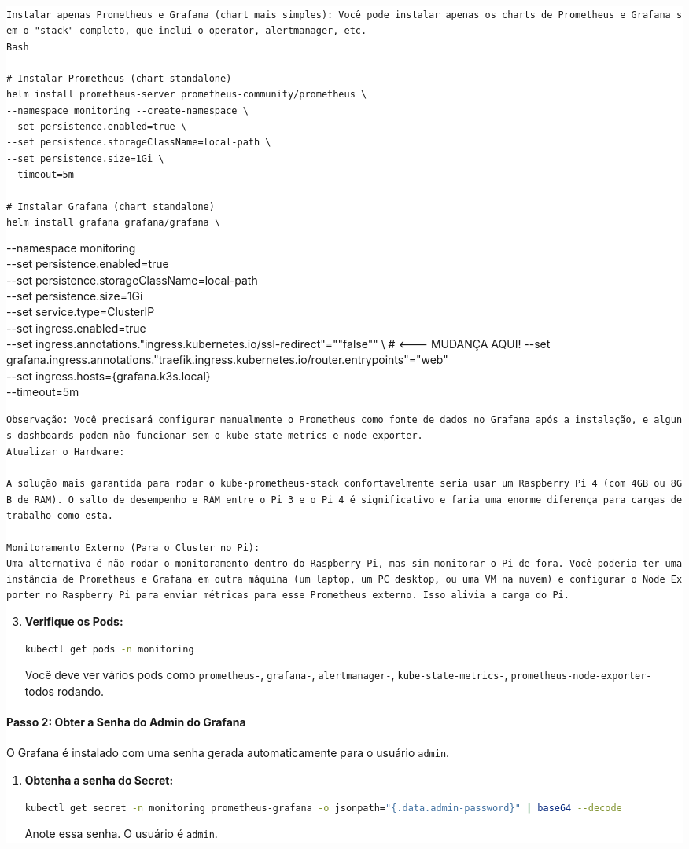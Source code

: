     Instalar apenas Prometheus e Grafana (chart mais simples): Você pode instalar apenas os charts de Prometheus e Grafana sem o "stack" completo, que inclui o operator, alertmanager, etc.
    Bash

    # Instalar Prometheus (chart standalone)
    helm install prometheus-server prometheus-community/prometheus \
    --namespace monitoring --create-namespace \
    --set persistence.enabled=true \
    --set persistence.storageClassName=local-path \
    --set persistence.size=1Gi \
    --timeout=5m

    # Instalar Grafana (chart standalone)
    helm install grafana grafana/grafana \
  --namespace monitoring \
  --set persistence.enabled=true \
  --set persistence.storageClassName=local-path \
  --set persistence.size=1Gi \
  --set service.type=ClusterIP \
  --set ingress.enabled=true \
  --set ingress.annotations."ingress\.kubernetes\.io/ssl-redirect"="\"false\"" \ # <--- MUDANÇA AQUI!
  --set grafana.ingress.annotations."traefik\.ingress\.kubernetes\.io/router\.entrypoints"="web" \
  --set ingress.hosts={grafana.k3s.local} \
  --timeout=5m
    
    Observação: Você precisará configurar manualmente o Prometheus como fonte de dados no Grafana após a instalação, e alguns dashboards podem não funcionar sem o kube-state-metrics e node-exporter.
    Atualizar o Hardware:

    A solução mais garantida para rodar o kube-prometheus-stack confortavelmente seria usar um Raspberry Pi 4 (com 4GB ou 8GB de RAM). O salto de desempenho e RAM entre o Pi 3 e o Pi 4 é significativo e faria uma enorme diferença para cargas de trabalho como esta.

    Monitoramento Externo (Para o Cluster no Pi):
    Uma alternativa é não rodar o monitoramento dentro do Raspberry Pi, mas sim monitorar o Pi de fora. Você poderia ter uma instância de Prometheus e Grafana em outra máquina (um laptop, um PC desktop, ou uma VM na nuvem) e configurar o Node Exporter no Raspberry Pi para enviar métricas para esse Prometheus externo. Isso alivia a carga do Pi.

3.  **Verifique os Pods:**
    ```bash
    kubectl get pods -n monitoring
    ```
    Você deve ver vários pods como `prometheus-`, `grafana-`, `alertmanager-`, `kube-state-metrics-`, `prometheus-node-exporter-` todos rodando.

#### **Passo 2: Obter a Senha do Admin do Grafana**

O Grafana é instalado com uma senha gerada automaticamente para o usuário `admin`.

1.  **Obtenha a senha do Secret:**
    ```bash
    kubectl get secret -n monitoring prometheus-grafana -o jsonpath="{.data.admin-password}" | base64 --decode
    ```
    Anote essa senha. O usuário é `admin`.
